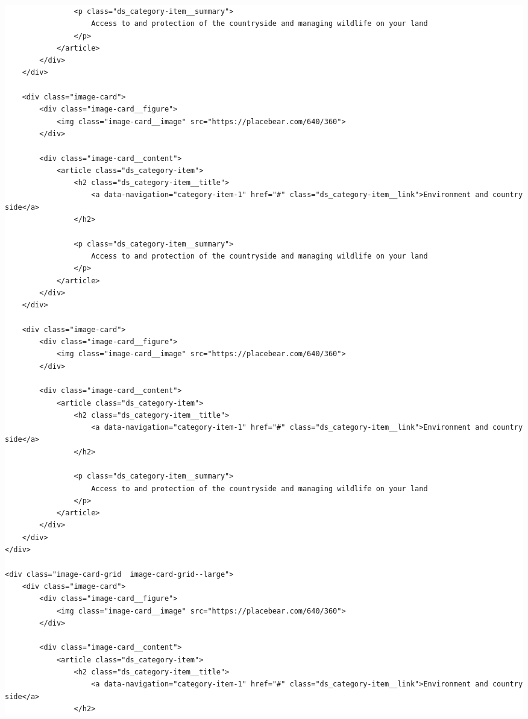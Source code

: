                     <p class="ds_category-item__summary">
                        Access to and protection of the countryside and managing wildlife on your land
                    </p>
                </article>
            </div>
        </div>

        <div class="image-card">
            <div class="image-card__figure">
                <img class="image-card__image" src="https://placebear.com/640/360">
            </div>

            <div class="image-card__content">
                <article class="ds_category-item">
                    <h2 class="ds_category-item__title">
                        <a data-navigation="category-item-1" href="#" class="ds_category-item__link">Environment and countryside</a>
                    </h2>

                    <p class="ds_category-item__summary">
                        Access to and protection of the countryside and managing wildlife on your land
                    </p>
                </article>
            </div>
        </div>

        <div class="image-card">
            <div class="image-card__figure">
                <img class="image-card__image" src="https://placebear.com/640/360">
            </div>

            <div class="image-card__content">
                <article class="ds_category-item">
                    <h2 class="ds_category-item__title">
                        <a data-navigation="category-item-1" href="#" class="ds_category-item__link">Environment and countryside</a>
                    </h2>

                    <p class="ds_category-item__summary">
                        Access to and protection of the countryside and managing wildlife on your land
                    </p>
                </article>
            </div>
        </div>
    </div>

    <div class="image-card-grid  image-card-grid--large">
        <div class="image-card">
            <div class="image-card__figure">
                <img class="image-card__image" src="https://placebear.com/640/360">
            </div>

            <div class="image-card__content">
                <article class="ds_category-item">
                    <h2 class="ds_category-item__title">
                        <a data-navigation="category-item-1" href="#" class="ds_category-item__link">Environment and countryside</a>
                    </h2>
